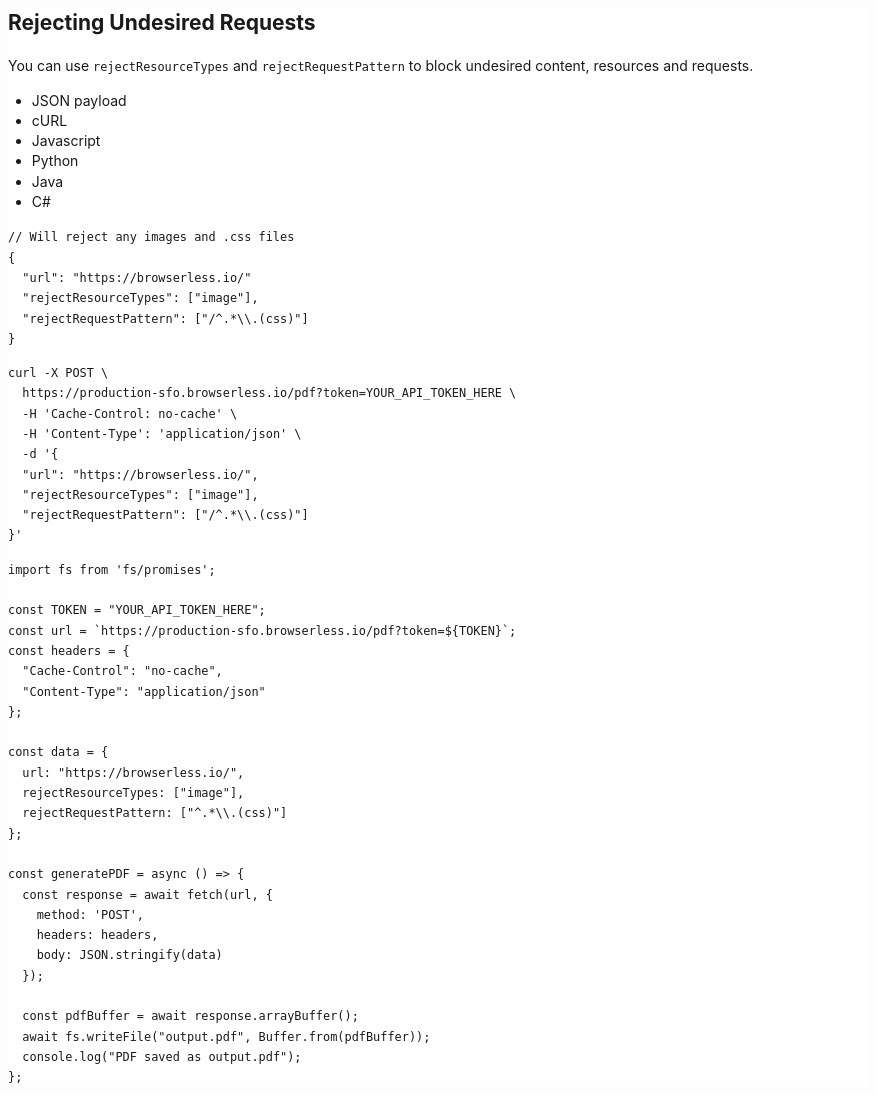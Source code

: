 
## Rejecting Undesired Requests [​](https://docs.browserless.io/rest-apis/pdf\#rejecting-undesired-requests "Direct link to Rejecting Undesired Requests")

You can use `rejectResourceTypes` and `rejectRequestPattern` to block undesired content, resources and requests.

- JSON payload
- cURL
- Javascript
- Python
- Java
- C#

```codeBlockLines_p187
// Will reject any images and .css files
{
  "url": "https://browserless.io/"
  "rejectResourceTypes": ["image"],
  "rejectRequestPattern": ["/^.*\\.(css)"]
}

```

```codeBlockLines_p187
curl -X POST \
  https://production-sfo.browserless.io/pdf?token=YOUR_API_TOKEN_HERE \
  -H 'Cache-Control: no-cache' \
  -H 'Content-Type': 'application/json' \
  -d '{
  "url": "https://browserless.io/",
  "rejectResourceTypes": ["image"],
  "rejectRequestPattern": ["/^.*\\.(css)"]
}'

```

```codeBlockLines_p187
import fs from 'fs/promises';

const TOKEN = "YOUR_API_TOKEN_HERE";
const url = `https://production-sfo.browserless.io/pdf?token=${TOKEN}`;
const headers = {
  "Cache-Control": "no-cache",
  "Content-Type": "application/json"
};

const data = {
  url: "https://browserless.io/",
  rejectResourceTypes: ["image"],
  rejectRequestPattern: ["^.*\\.(css)"]
};

const generatePDF = async () => {
  const response = await fetch(url, {
    method: 'POST',
    headers: headers,
    body: JSON.stringify(data)
  });

  const pdfBuffer = await response.arrayBuffer();
  await fs.writeFile("output.pdf", Buffer.from(pdfBuffer));
  console.log("PDF saved as output.pdf");
};

```